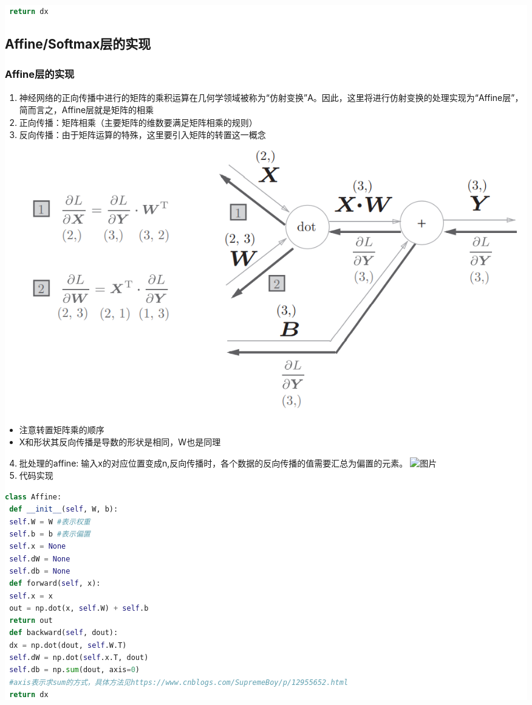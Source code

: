 ~~~ python
 return dx
~~~

## Affine/Softmax层的实现

### Affine层的实现
1. 神经网络的正向传播中进行的矩阵的乘积运算在几何学领域被称为“仿射变换”A。因此，这里将进行仿射变换的处理实现为“Affine层”，简而言之，Affine层就是矩阵的相乘
2. 正向传播：矩阵相乘（主要矩阵的维数要满足矩阵相乘的规则）
3. 反向传播：由于矩阵运算的特殊，这里要引入矩阵的转置这一概念
![图片](notes_graph/Affine_calculation.png)
- 注意转置矩阵乘的顺序
- X和形状其反向传播是导数的形状是相同，W也是同理
4. 批处理的affine: 输入x的对应位置变成n,反向传播时，各个数据的反向传播的值需要汇总为偏置的元素。
![图片]()
5. 代码实现
~~~python
class Affine:
 def __init__(self, W, b):
 self.W = W #表示权重
 self.b = b #表示偏置
 self.x = None
 self.dW = None
 self.db = None
 def forward(self, x):
 self.x = x
 out = np.dot(x, self.W) + self.b
 return out
 def backward(self, dout):
 dx = np.dot(dout, self.W.T)
 self.dW = np.dot(self.x.T, dout)
 self.db = np.sum(dout, axis=0) 
 #axis表示求sum的方式，具体方法见https://www.cnblogs.com/SupremeBoy/p/12955652.html
 return dx
~~~
